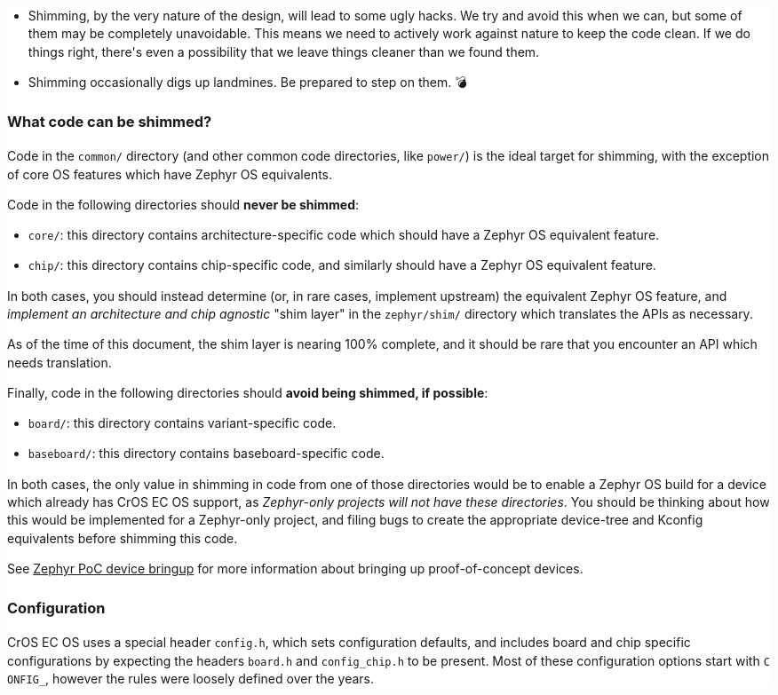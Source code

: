 * Shimming, by the very nature of the design, will lead to some ugly
  hacks.  We try and avoid this when we can, but some of them may be
  completely unavoidable.  This means we need to actively work against
  nature to keep the code clean.  If we do things right, there's even
  a possibility that we leave things cleaner than we found them.

* Shimming occasionally digs up landmines.  Be prepared to step on
  them. 💣

### What code can be shimmed?

Code in the `common/` directory (and other common code directories,
like `power/`) is the ideal target for shimming, with the exception of
core OS features which have Zephyr OS equivalents.

Code in the following directories should **never be shimmed**:

- `core/`: this directory contains architecture-specific code which
  should have a Zephyr OS equivalent feature.

- `chip/`: this directory contains chip-specific code, and similarly
  should have a Zephyr OS equivalent feature.

In both cases, you should instead determine (or, in rare cases,
implement upstream) the equivalent Zephyr OS feature, and *implement
an architecture and chip agnostic* "shim layer" in the `zephyr/shim/`
directory which translates the APIs as necessary.

As of the time of this document, the shim layer is nearing 100%
complete, and it should be rare that you encounter an API which needs
translation.

Finally, code in the following directories should **avoid being
shimmed, if possible**:

- `board/`: this directory contains variant-specific code.

- `baseboard/`: this directory contains baseboard-specific code.

In both cases, the only value in shimming in code from one of those
directories would be to enable a Zephyr OS build for a device which
already has CrOS EC OS support, as *Zephyr-only projects will not have
these directories*.  You should be thinking about how this would be
implemented for a Zephyr-only project, and filing bugs to create the
appropriate device-tree and Kconfig equivalents before shimming this
code.

See [Zephyr PoC device bringup](zephyr_poc_device_bringup.md) for more
information about bringing up proof-of-concept devices.

### Configuration

CrOS EC OS uses a special header `config.h`, which sets configuration
defaults, and includes board and chip specific configurations by
expecting the headers `board.h` and `config_chip.h` to be present.
Most of these configuration options start with `CONFIG_`, however the
rules were loosely defined over the years.
